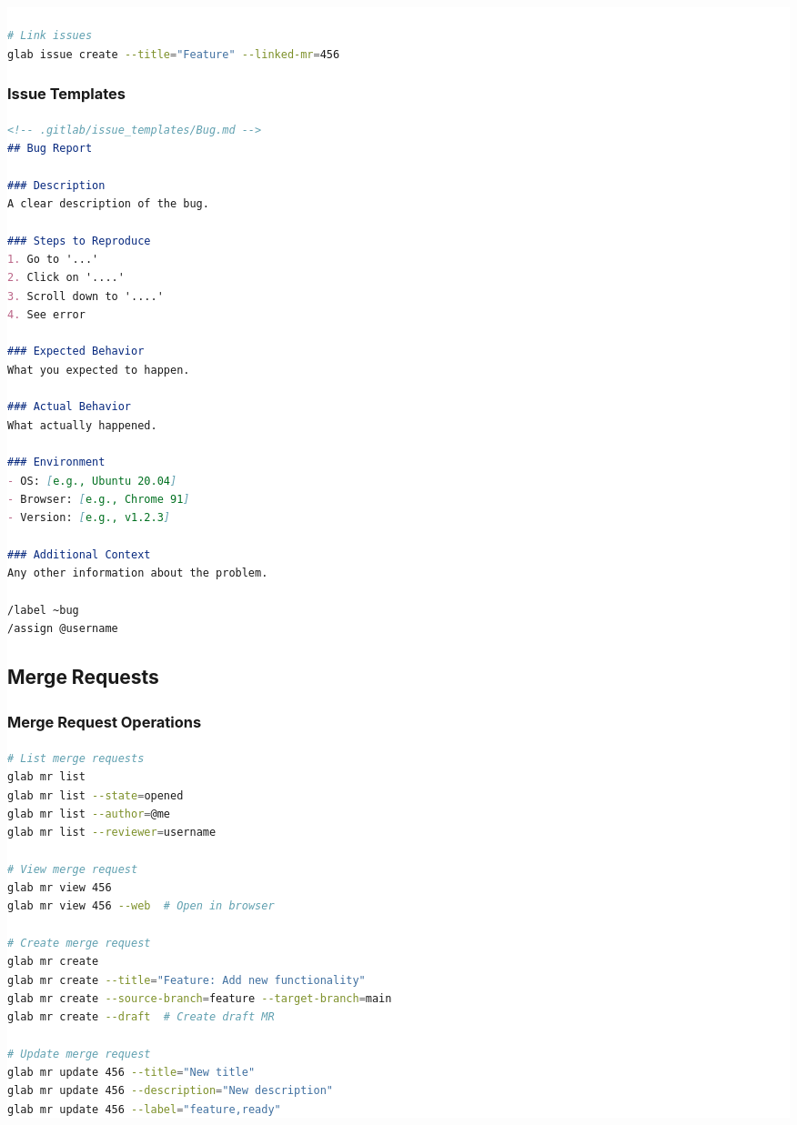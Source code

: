 ```bash

# Link issues
glab issue create --title="Feature" --linked-mr=456
```

### Issue Templates
```markdown
<!-- .gitlab/issue_templates/Bug.md -->
## Bug Report

### Description
A clear description of the bug.

### Steps to Reproduce
1. Go to '...'
2. Click on '....'
3. Scroll down to '....'
4. See error

### Expected Behavior
What you expected to happen.

### Actual Behavior
What actually happened.

### Environment
- OS: [e.g., Ubuntu 20.04]
- Browser: [e.g., Chrome 91]
- Version: [e.g., v1.2.3]

### Additional Context
Any other information about the problem.

/label ~bug
/assign @username
```

## Merge Requests

### Merge Request Operations
```bash
# List merge requests
glab mr list
glab mr list --state=opened
glab mr list --author=@me
glab mr list --reviewer=username

# View merge request
glab mr view 456
glab mr view 456 --web  # Open in browser

# Create merge request
glab mr create
glab mr create --title="Feature: Add new functionality"
glab mr create --source-branch=feature --target-branch=main
glab mr create --draft  # Create draft MR

# Update merge request
glab mr update 456 --title="New title"
glab mr update 456 --description="New description"
glab mr update 456 --label="feature,ready"

```